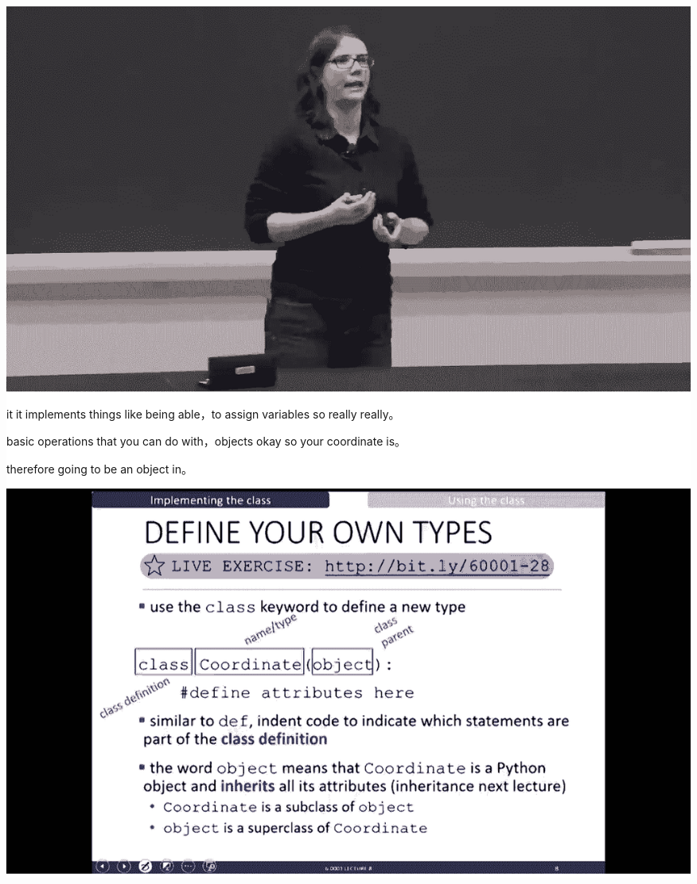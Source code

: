 ![](img/c047e8807cc5ce0daca4ea1054f34ab3_61.png)

it it implements things like being able，to assign variables so really really。

basic operations that you can do with，objects okay so your coordinate is。

therefore going to be an object in。

![](img/c047e8807cc5ce0daca4ea1054f34ab3_63.png)
